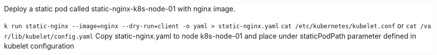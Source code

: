 Deploy a static pod called static-nginx-k8s-node-01 with nginx image.


`k run static-nginx --image=nginx --dry-run=client -o yaml > static-nginx.yaml`
`cat /etc/kubernetes/kubelet.conf` or `cat /var/lib/kubelet/config.yaml`
Copy static-nginx.yaml to node k8s-node-01 and place
under staticPodPath parameter defined in kubelet
configuration




